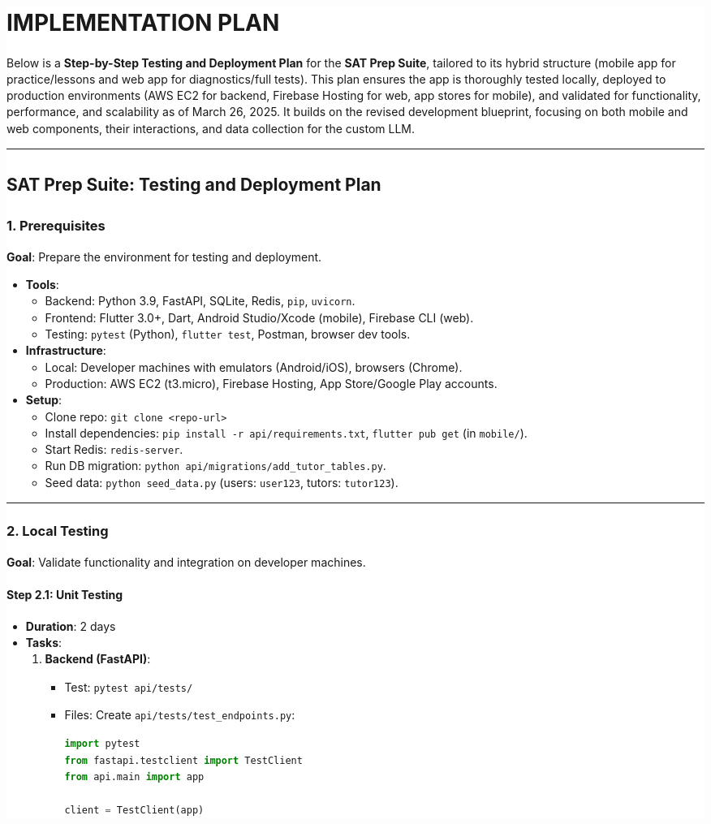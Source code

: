 # IMPLEMENTATION PLAN

Below is a **Step-by-Step Testing and Deployment Plan** for the **SAT Prep Suite**, tailored to its hybrid structure (mobile app for practice/lessons and web app for diagnostics/full tests). This plan ensures the app is thoroughly tested locally, deployed to production environments (AWS EC2 for backend, Firebase Hosting for web, app stores for mobile), and validated for functionality, performance, and scalability as of March 26, 2025. It builds on the revised development blueprint, focusing on both mobile and web components, their interactions, and data collection for the custom LLM.

***

## SAT Prep Suite: Testing and Deployment Plan

### 1. Prerequisites

**Goal**: Prepare the environment for testing and deployment.

* **Tools**:
  * Backend: Python 3.9, FastAPI, SQLite, Redis, `pip`, `uvicorn`.
  * Frontend: Flutter 3.0+, Dart, Android Studio/Xcode (mobile), Firebase CLI (web).
  * Testing: `pytest` (Python), `flutter test`, Postman, browser dev tools.
* **Infrastructure**:
  * Local: Developer machines with emulators (Android/iOS), browsers (Chrome).
  * Production: AWS EC2 (t3.micro), Firebase Hosting, App Store/Google Play accounts.
* **Setup**:
  * Clone repo: `git clone <repo-url>`
  * Install dependencies: `pip install -r api/requirements.txt`, `flutter pub get` (in `mobile/`).
  * Start Redis: `redis-server`.
  * Run DB migration: `python api/migrations/add_tutor_tables.py`.
  * Seed data: `python seed_data.py` (users: `user123`, tutors: `tutor123`).

***

### 2. Local Testing

**Goal**: Validate functionality and integration on developer machines.

#### Step 2.1: Unit Testing

* **Duration**: 2 days
* **Tasks**:
  1. **Backend (FastAPI)**:
     * Test: `pytest api/tests/`
     *   Files: Create `api/tests/test_endpoints.py`:

         ```python
         import pytest
         from fastapi.testclient import TestClient
         from api.main import app

         client = TestClient(app)
